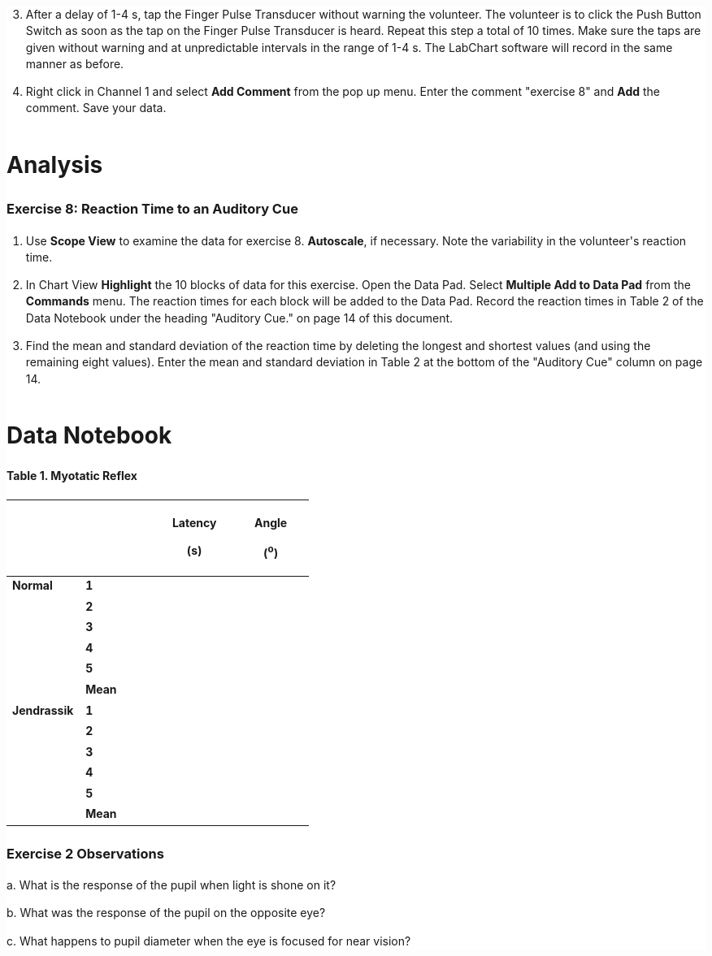 3.  After a delay of 1-4 s, tap the Finger Pulse Transducer without
warning the volunteer. The volunteer is to click the Push Button Switch as soon as the tap on the Finger Pulse Transducer is heard. Repeat this step a total of 10 times. Make sure the taps are given without warning and at unpredictable intervals in the range of 1-4 s. The LabChart software will record in the same manner as before.

4.  Right click in Channel 1 and select **Add Comment** from the pop up
menu. Enter the comment "exercise 8" and **Add** the comment. Save your data.

# Analysis 

### Exercise 8: Reaction Time to an Auditory Cue

1.  Use **Scope View** to examine the data for exercise 8.
**Autoscale**, if necessary. Note the variability in the volunteer's reaction time.

2.  In Chart View **Highlight** the 10 blocks of data for this exercise.
Open the Data Pad. Select **Multiple Add to Data Pad** from the **Commands** menu. The reaction times for each block will be added to the Data Pad. Record the reaction times in Table 2 of the Data Notebook under the heading "Auditory Cue." on page 14 of this document.

3.  Find the mean and standard deviation of the reaction time by
deleting the longest and shortest values (and using the remaining eight values). Enter the mean and standard deviation in Table 2 at the bottom of the "Auditory Cue" column on page 14.

#  Data Notebook

#### Table 1. Myotatic Reflex

<table> <colgroup> <col style="width: 24%" /> <col style="width: 25%" /> <col style="width: 25%" /> <col style="width: 25%" /> </colgroup> <thead> <tr class="header"> <th colspan="2"></th> <th><p><strong>Latency</strong></p> <p><strong>(s)</strong></p></th> <th><p><strong>Angle</strong></p> <p><strong>(<sup>o</sup>)</strong></p></th> </tr> </thead> <tbody> <tr class="odd"> <td rowspan="6"><strong>Normal</strong></td> <td><strong>1</strong></td> <td></td> <td></td> </tr> <tr class="even"> <td><strong>2</strong></td> <td></td> <td></td> </tr> <tr class="odd"> <td><strong>3</strong></td> <td></td> <td></td> </tr> <tr class="even"> <td><strong>4</strong></td> <td></td> <td></td> </tr> <tr class="odd"> <td><strong>5</strong></td> <td></td> <td></td> </tr> <tr class="even"> <td><strong>Mean</strong></td> <td></td> <td></td> </tr> <tr class="odd"> <td rowspan="6"><strong>Jendrassik</strong></td> <td><strong>1</strong></td> <td></td> <td></td> </tr> <tr class="even"> <td><strong>2</strong></td> <td></td> <td></td> </tr> <tr class="odd"> <td><strong>3</strong></td> <td></td> <td></td> </tr> <tr class="even"> <td><strong>4</strong></td> <td></td> <td></td> </tr> <tr class="odd"> <td><strong>5</strong></td> <td></td> <td></td> </tr> <tr class="even"> <td><strong>Mean</strong></td> <td></td> <td></td> </tr> </tbody> </table>

### Exercise 2 Observations

a.  What is the response of the pupil when light is shone on it?

b.  What was the response of the pupil on the opposite eye?

c.  What happens to pupil diameter when the eye is focused for near vision?
